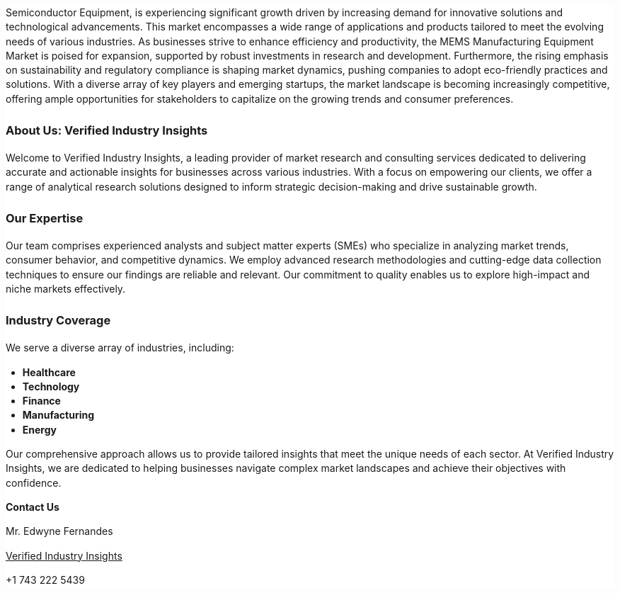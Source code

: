 Semiconductor Equipment, is experiencing significant growth driven by increasing demand for innovative solutions and technological advancements. This market encompasses a wide range of applications and products tailored to meet the evolving needs of various industries. As businesses strive to enhance efficiency and productivity, the MEMS Manufacturing Equipment Market is poised for expansion, supported by robust investments in research and development. Furthermore, the rising emphasis on sustainability and regulatory compliance is shaping market dynamics, pushing companies to adopt eco-friendly practices and solutions. With a diverse array of key players and emerging startups, the market landscape is becoming increasingly competitive, offering ample opportunities for stakeholders to capitalize on the growing trends and consumer preferences.</p><h3>About Us: Verified Industry Insights</h3><p>Welcome to Verified Industry Insights, a leading provider of market research and consulting services dedicated to delivering accurate and actionable insights for businesses across various industries. With a focus on empowering our clients, we offer a range of analytical research solutions designed to inform strategic decision-making and drive sustainable growth.</p><h3>Our Expertise</h3><p>Our team comprises experienced analysts and subject matter experts (SMEs) who specialize in analyzing market trends, consumer behavior, and competitive dynamics. We employ advanced research methodologies and cutting-edge data collection techniques to ensure our findings are reliable and relevant. Our commitment to quality enables us to explore high-impact and niche markets effectively.</p><h3>Industry Coverage</h3><p>We serve a diverse array of industries, including:</p><ul><li><strong>Healthcare</strong></li><li><strong>Technology</strong></li><li><strong>Finance</strong></li><li><strong>Manufacturing</strong></li><li><strong>Energy</strong></li></ul><p>Our comprehensive approach allows us to provide tailored insights that meet the unique needs of each sector. At Verified Industry Insights, we are dedicated to helping businesses navigate complex market landscapes and achieve their objectives with confidence.</p><p><strong>Contact Us</strong></p><p>Mr. Edwyne Fernandes</p><p><a href="https://www.verifiedindustryinsights.com/">Verified Industry Insights</a></p><p>+1 743 222 5439</p>
